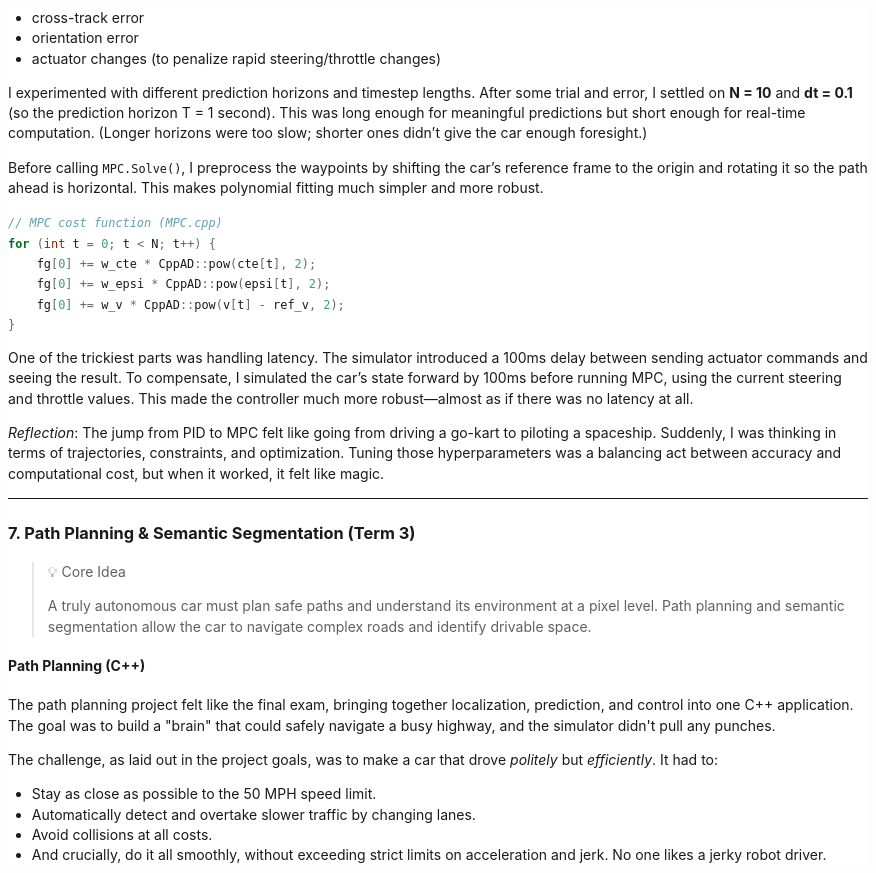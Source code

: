 * cross-track error
* orientation error
* actuator changes (to penalize rapid steering/throttle changes)

I experimented with different prediction horizons and timestep lengths. After some trial and error, I settled on **N = 10** and **dt = 0.1** (so the prediction horizon T = 1 second). This was long enough for meaningful predictions but short enough for real-time computation. (Longer horizons were too slow; shorter ones didn’t give the car enough foresight.)

Before calling `MPC.Solve()`, I preprocess the waypoints by shifting the car’s reference frame to the origin and rotating it so the path ahead is horizontal. This makes polynomial fitting much simpler and more robust.

```cpp
// MPC cost function (MPC.cpp)
for (int t = 0; t < N; t++) {
    fg[0] += w_cte * CppAD::pow(cte[t], 2);
    fg[0] += w_epsi * CppAD::pow(epsi[t], 2);
    fg[0] += w_v * CppAD::pow(v[t] - ref_v, 2);
}
```

One of the trickiest parts was handling latency. The simulator introduced a 100ms delay between sending actuator commands and seeing the result. To compensate, I simulated the car’s state forward by 100ms before running MPC, using the current steering and throttle values. This made the controller much more robust—almost as if there was no latency at all.

*Reflection*: The jump from PID to MPC felt like going from driving a go-kart to piloting a spaceship. Suddenly, I was thinking in terms of trajectories, constraints, and optimization. Tuning those hyperparameters was a balancing act between accuracy and computational cost, but when it worked, it felt like magic.

- - -

### 7. Path Planning & Semantic Segmentation (Term 3)

> 💡 Core Idea
>
> A truly autonomous car must plan safe paths and understand its environment at a pixel level. Path planning and semantic segmentation allow the car to navigate complex roads and identify drivable space.

#### Path Planning (C++)

The path planning project felt like the final exam, bringing together localization, prediction, and control into one C++ application. The goal was to build a "brain" that could safely navigate a busy highway, and the simulator didn't pull any punches.

The challenge, as laid out in the project goals, was to make a car that drove *politely* but *efficiently*. It had to:

* Stay as close as possible to the 50 MPH speed limit.
* Automatically detect and overtake slower traffic by changing lanes.
* Avoid collisions at all costs.
* And crucially, do it all smoothly, without exceeding strict limits on acceleration and jerk. No one likes a jerky robot driver.
